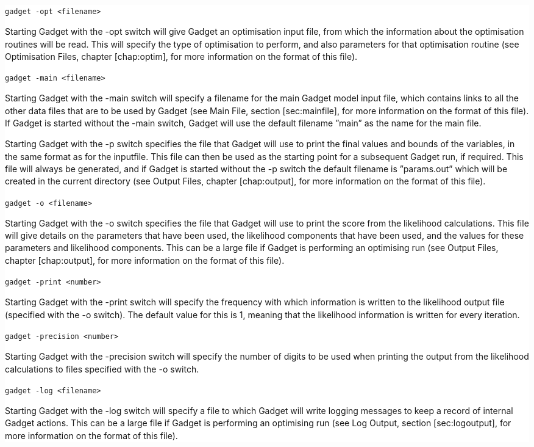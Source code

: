     gadget -opt <filename>

Starting Gadget with the -opt switch will give Gadget an optimisation
input file, from which the information about the optimisation routines
will be read. This will specify the type of optimisation to perform, and
also parameters for that optimisation routine (see Optimisation Files,
chapter [chap:optim], for more information on the format of this file).

    gadget -main <filename>

Starting Gadget with the -main switch will specify a filename for the
main Gadget model input file, which contains links to all the other data
files that are to be used by Gadget (see Main File,
section [sec:mainfile], for more information on the format of this
file). If Gadget is started without the -main switch, Gadget will use
the default filename ”main” as the name for the main file.

Starting Gadget with the -p switch specifies the file that Gadget will
use to print the final values and bounds of the variables, in the same
format as for the inputfile. This file can then be used as the starting
point for a subsequent Gadget run, if required. This file will always be
generated, and if Gadget is started without the -p switch the default
filename is ”params.out” which will be created in the current directory
(see Output Files, chapter [chap:output], for more information on the
format of this file).

    gadget -o <filename>

Starting Gadget with the -o switch specifies the file that Gadget will
use to print the score from the likelihood calculations. This file will
give details on the parameters that have been used, the likelihood
components that have been used, and the values for these parameters and
likelihood components. This can be a large file if Gadget is performing
an optimising run (see Output Files, chapter [chap:output], for more
information on the format of this file).

    gadget -print <number>

Starting Gadget with the -print switch will specify the frequency with
which information is written to the likelihood output file (specified
with the -o switch). The default value for this is 1, meaning that the
likelihood information is written for every iteration.

    gadget -precision <number>

Starting Gadget with the -precision switch will specify the number of
digits to be used when printing the output from the likelihood
calculations to files specified with the -o switch.

    gadget -log <filename>

Starting Gadget with the -log switch will specify a file to which Gadget
will write logging messages to keep a record of internal Gadget actions.
This can be a large file if Gadget is performing an optimising run (see
Log Output, section [sec:logoutput], for more information on the format
of this file).
